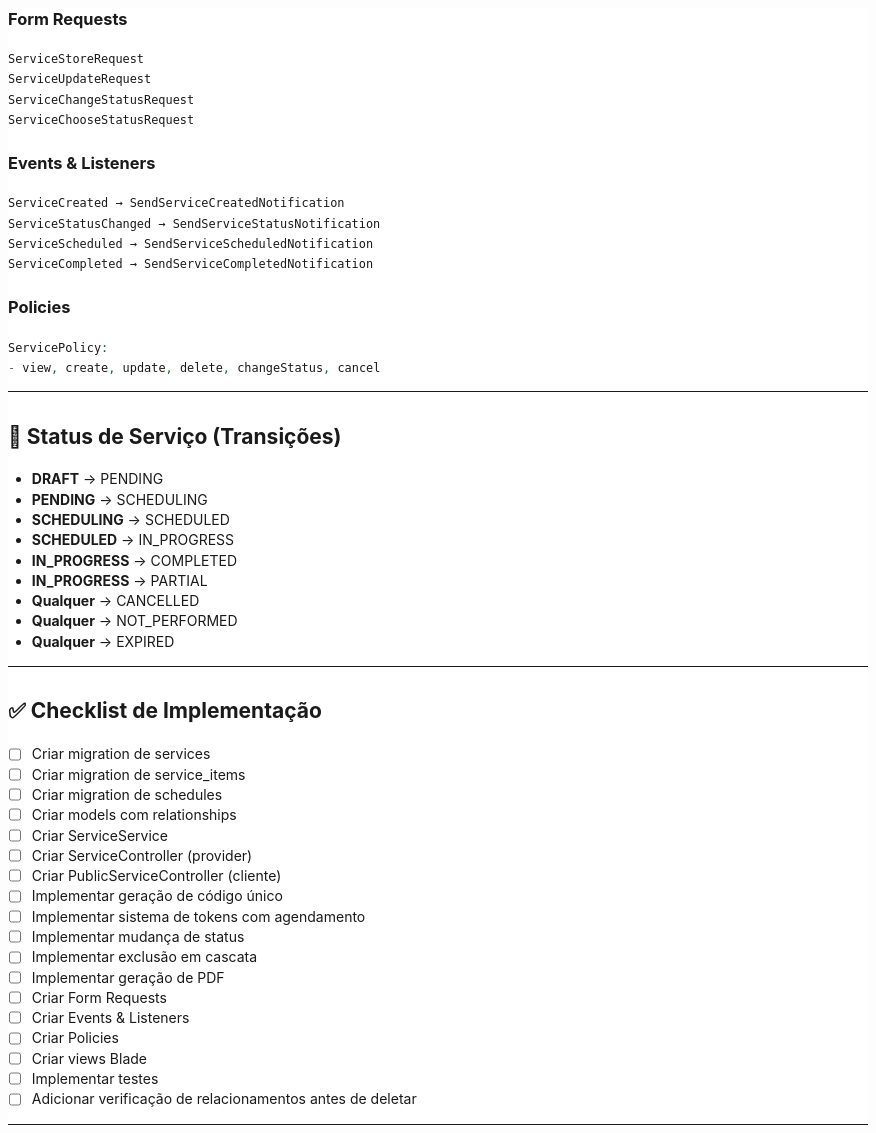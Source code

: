 ### Form Requests
```php
ServiceStoreRequest
ServiceUpdateRequest
ServiceChangeStatusRequest
ServiceChooseStatusRequest
```

### Events & Listeners
```php
ServiceCreated → SendServiceCreatedNotification
ServiceStatusChanged → SendServiceStatusNotification
ServiceScheduled → SendServiceScheduledNotification
ServiceCompleted → SendServiceCompletedNotification
```

### Policies
```php
ServicePolicy:
- view, create, update, delete, changeStatus, cancel
```

---

## 🔄 Status de Serviço (Transições)

- **DRAFT** → PENDING
- **PENDING** → SCHEDULING
- **SCHEDULING** → SCHEDULED
- **SCHEDULED** → IN_PROGRESS
- **IN_PROGRESS** → COMPLETED
- **IN_PROGRESS** → PARTIAL
- **Qualquer** → CANCELLED
- **Qualquer** → NOT_PERFORMED
- **Qualquer** → EXPIRED

---

## ✅ Checklist de Implementação

- [ ] Criar migration de services
- [ ] Criar migration de service_items
- [ ] Criar migration de schedules
- [ ] Criar models com relationships
- [ ] Criar ServiceService
- [ ] Criar ServiceController (provider)
- [ ] Criar PublicServiceController (cliente)
- [ ] Implementar geração de código único
- [ ] Implementar sistema de tokens com agendamento
- [ ] Implementar mudança de status
- [ ] Implementar exclusão em cascata
- [ ] Implementar geração de PDF
- [ ] Criar Form Requests
- [ ] Criar Events & Listeners
- [ ] Criar Policies
- [ ] Criar views Blade
- [ ] Implementar testes
- [ ] Adicionar verificação de relacionamentos antes de deletar

---